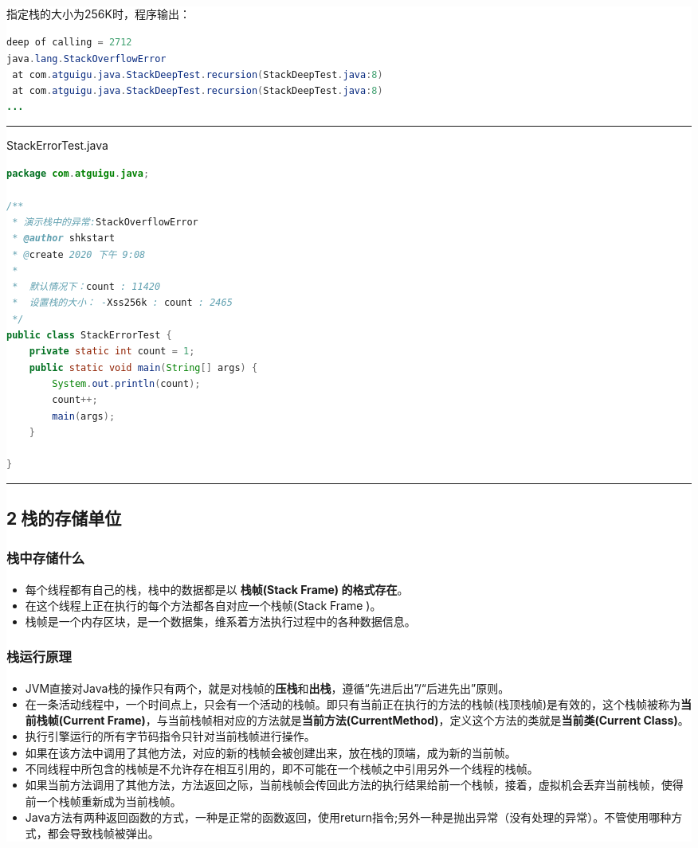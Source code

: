 指定栈的大小为256K时，程序输出：

```java
deep of calling = 2712
java.lang.StackOverflowError
 at com.atguigu.java.StackDeepTest.recursion(StackDeepTest.java:8)
 at com.atguigu.java.StackDeepTest.recursion(StackDeepTest.java:8)
...
```

---

StackErrorTest.java

```java
package com.atguigu.java;

/**
 * 演示栈中的异常:StackOverflowError
 * @author shkstart
 * @create 2020 下午 9:08
 *
 *  默认情况下：count : 11420
 *  设置栈的大小： -Xss256k : count : 2465
 */
public class StackErrorTest {
    private static int count = 1;
    public static void main(String[] args) {
        System.out.println(count);
        count++;
        main(args);
    }

}
```

---

## 2 栈的存储单位

### 栈中存储什么

* 每个线程都有自己的栈，栈中的数据都是以 **栈帧(Stack Frame) 的格式存在**。
* 在这个线程上正在执行的每个方法都各自对应一个栈帧(Stack Frame )。
* 栈帧是一个内存区块，是一个数据集，维系着方法执行过程中的各种数据信息。

### 栈运行原理

* JVM直接对Java栈的操作只有两个，就是对栈帧的**压栈**和**出栈**，遵循“先进后出”/“后进先出”原则。
* 在一条活动线程中，一个时间点上，只会有一个活动的栈帧。即只有当前正在执行的方法的栈帧(栈顶栈帧)是有效的，这个栈帧被称为**当前栈帧(Current Frame)**，与当前栈帧相对应的方法就是**当前方法(CurrentMethod)**，定义这个方法的类就是**当前类(Current Class)**。
* 执行引擎运行的所有字节码指令只针对当前栈帧进行操作。
* 如果在该方法中调用了其他方法，对应的新的栈帧会被创建出来，放在栈的顶端，成为新的当前帧。
* 不同线程中所包含的栈帧是不允许存在相互引用的，即不可能在一个栈帧之中引用另外一个线程的栈帧。
* 如果当前方法调用了其他方法，方法返回之际，当前栈帧会传回此方法的执行结果给前一个栈帧，接着，虚拟机会丢弃当前栈帧，使得前一个栈帧重新成为当前栈帧。
* Java方法有两种返回函数的方式，一种是正常的函数返回，使用return指令;另外一种是抛出异常（没有处理的异常）。不管使用哪种方式，都会导致栈帧被弹出。
